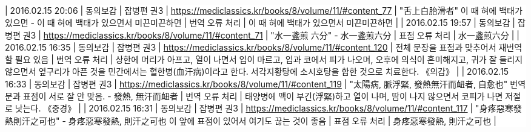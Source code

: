 | 2016.02.15 20:06   | 동의보감             | 잡병편   권3  | https://mediclassics.kr/books/8/volume/11/#content_77    | "舌上白胎滑者"     이 때 혀에 백태가 있으면     - 이 때 혀에 백태가 있으면서 미끈미끈하면                                                                                                                                                                                                                                                                                                                                                                                                                          | 번역 오류 처리         | 이 때 혀에 백태가 있으면서   미끈미끈하면                                                                                                                                                                                                                                                                                                                                                                                                                                                                                                                                                                                           |
| 2016.02.15 19:57   | 동의보감             | 잡병편   권3  | https://mediclassics.kr/books/8/volume/11/#content_71    | "水一盞煎   六分" - 水一盞煎六分                                                                                                                                                                                                                                                                                                                                                                                                                                                                                   | 표점 오류 처리         | 水一盞煎六分                                                                                                                                                                                                                                                                                                                                                                                                                                                                                                                                                                                                                        |
| 2016.02.15 16:35   | 동의보감             | 잡병편   권3  | https://mediclassics.kr/books/8/volume/11/#content_120   | 전체   문장을 표점과 맞추어서 재번역할 필요 있음                                                                                                                                                                                                                                                                                                                                                                                                                                                                   | 번역 오류 처리         | 상한에 머리가 아프고, 열이   나면서 입이 마르고, 입과 코에서 피가 나오며, 오후에 의식이 혼미해지고, 귀가 잘 들리지 않으면서 옆구리가 아픈 것을 민간에서는   혈한병(血汗病)이라고 한다. 서각지황탕에 소시호탕을 합한 것으로 치료한다. 《의감》                                                                                                                                                                                                                                                                                                                                                                                       |
| 2016.02.15 16:33   | 동의보감             | 잡병편   권3  | https://mediclassics.kr/books/8/volume/11/#content_119   | "太陽病,   脈浮緊, 發熱無汗而衄者, 自愈也"     번역문과 표점이 서로 잘 안 맞음.     - 發熱, 無汗而衄者                                                                                                                                                                                                                                                                                                                                                                                                             | 번역 오류 처리         | 태양병에 맥이 부긴(浮緊)하고   열이 나며, 땀이 나지 않으면서 코피가 나면 저절로 낫는다. 《중경》                                                                                                                                                                                                                                                                                                                                                                                                                                                                                                                                    |
| 2016.02.15 16:31   | 동의보감             | 잡병편   권3  | https://mediclassics.kr/books/8/volume/11/#content_117   | "身疼惡寒發熱則汗之可也"   -     身疼惡寒發熱, 則汗之可也     이 앞에 표점이 있어서 여기도 끊는 것이 좋음                                                                                                                                                                                                                                                                                                                                                                                                          | 표점 오류 처리         | 身疼惡寒發熱, 則汗之可也                                                                                                                                                                                                                                                                                                                                                                                                                                                                                                                                                                                                            |